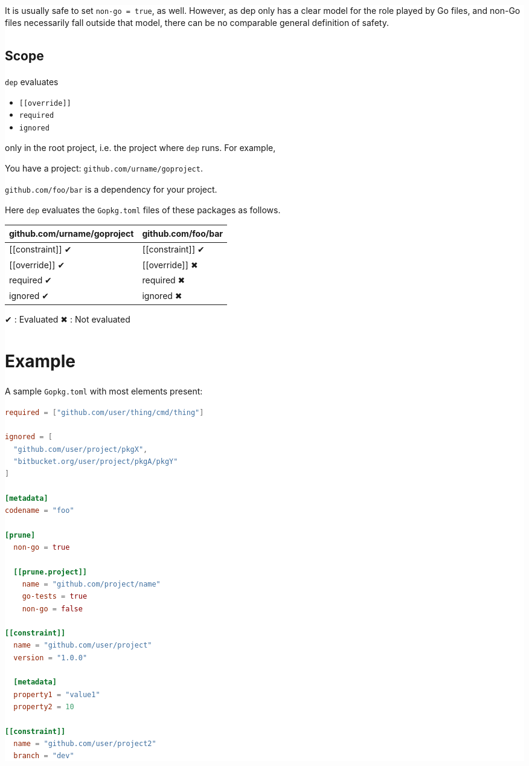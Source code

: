 It is usually safe to set `non-go = true`, as well. However, as dep only has a clear model for the role played by Go files, and non-Go files necessarily fall outside that model, there can be no comparable general definition of safety.

## Scope

`dep` evaluates

* `[[override]]`
* `required`
* `ignored`

only in the root project, i.e. the project where `dep` runs. For example,

You have a project: `github.com/urname/goproject`.

`github.com/foo/bar` is a dependency for your project.

Here `dep` evaluates the `Gopkg.toml` files of these packages as follows.

| github.com/urname/goproject | github.com/foo/bar |
| --------------------------- | ------------------ |
| [[constraint]] ✔            | [[constraint]] ✔   |
| [[override]] ✔              | [[override]] ✖     |
| required ✔                  | required ✖         |
| ignored ✔                   | ignored ✖          |

️✔ : Evaluated
✖ ️: Not evaluated

# Example

A sample `Gopkg.toml` with most elements present:

```toml
required = ["github.com/user/thing/cmd/thing"]

ignored = [
  "github.com/user/project/pkgX",
  "bitbucket.org/user/project/pkgA/pkgY"
]

[metadata]
codename = "foo"

[prune]
  non-go = true

  [[prune.project]]
    name = "github.com/project/name"
    go-tests = true
    non-go = false

[[constraint]]
  name = "github.com/user/project"
  version = "1.0.0"

  [metadata]
  property1 = "value1"
  property2 = 10

[[constraint]]
  name = "github.com/user/project2"
  branch = "dev"
```